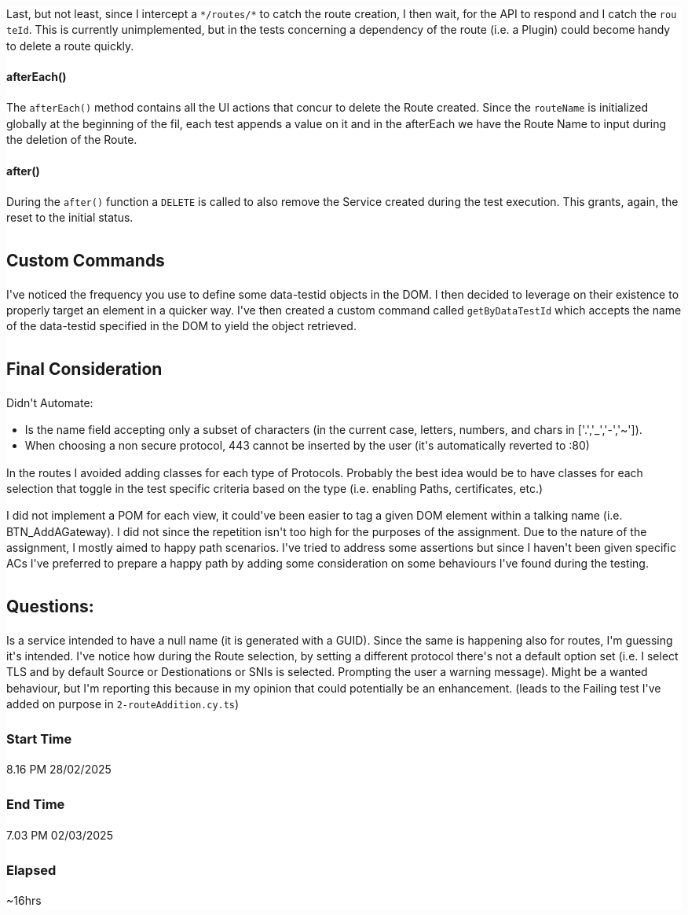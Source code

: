 Last, but not least, since I intercept a `*/routes/*` to catch the route creation, I then wait, for the API to respond and I catch the `routeId`. This is currently unimplemented, but in the tests concerning a dependency of the route (i.e. a Plugin) could become handy to delete a route quickly.

#### afterEach()

The `afterEach()` method contains all the UI actions that concur to delete the Route created. Since the `routeName` is initialized globally at the beginning of the fil, each test appends a value on it and in the afterEach we have the Route Name to input during the deletion of the Route.

#### after()

During the `after()` function a `DELETE` is called to also remove the Service created during the test execution. This grants, again, the reset to the initial status.

## Custom Commands

I've noticed the frequency you use to define some data-testid objects in the DOM. I then decided to leverage on their existence to properly target an element in a quicker way. I've then created a custom command called `getByDataTestId` which accepts the name of the data-testid specified in the DOM to yield the object retrieved.

## Final Consideration

Didn't Automate:
- Is the name field accepting only a subset of characters (in the current case, letters, numbers, and chars in ['.','_','-','~']).
- When choosing a non secure protocol, 443 cannot be inserted by the user (it's automatically reverted to :80)

In the routes I avoided adding classes for each type of Protocols. Probably the best idea would be to have classes for each selection that toggle in the test specific criteria based on the type (i.e. enabling Paths, certificates, etc.)

I did not implement a POM for each view, it could've been easier to tag a given DOM element within a talking name (i.e. BTN_AddAGateway). I did not since the repetition isn't too high for the purposes of the assignment.
Due to the nature of the assignment, I mostly aimed to happy path scenarios. I've tried to address some assertions but since I haven't been given specific ACs I've preferred to prepare a happy path by adding some consideration on some behaviours I've found during the testing.

## Questions:

Is a service intended to have a null name (it is generated with a GUID).
Since the same is happening also for routes, I'm guessing it's intended.
I've notice how during the Route selection, by setting a different protocol there's not a default option set (i.e. I select TLS and by default Source or Destionations or SNIs is selected. Prompting the user a warning message). Might be a wanted behaviour, but I'm reporting this because in my opinion that could potentially be an enhancement. (leads to the Failing test I've added on purpose in `2-routeAddition.cy.ts`)

### Start Time
8.16 PM 28/02/2025

### End Time
7.03 PM 02/03/2025

### Elapsed
~16hrs
